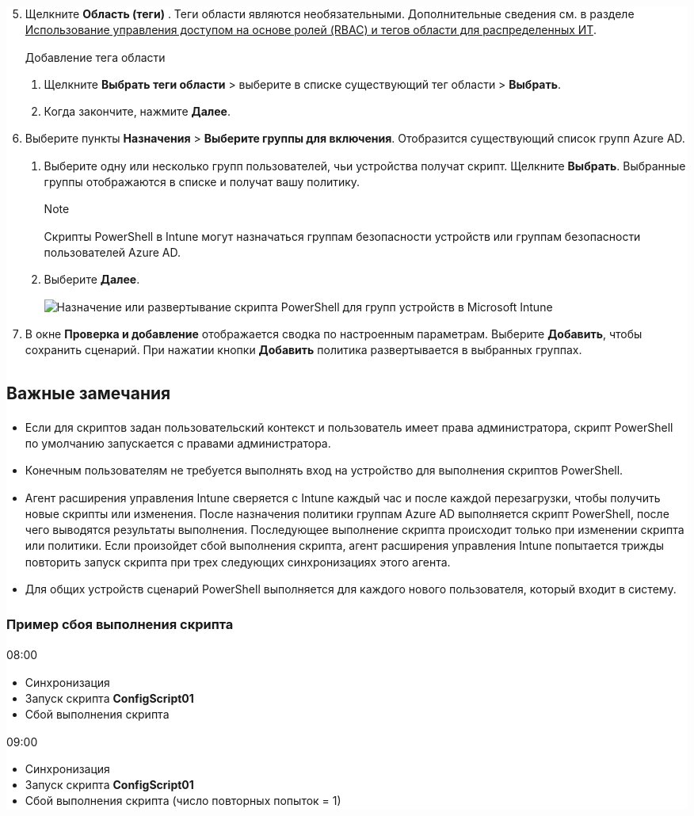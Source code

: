 5. Щелкните **Область (теги)** . Теги области являются необязательными. Дополнительные сведения см. в разделе [Использование управления доступом на основе ролей (RBAC) и тегов области для распределенных ИТ](../fundamentals/scope-tags.md).

    Добавление тега области

    1. Щелкните **Выбрать теги области** > выберите в списке существующий тег области > **Выбрать**.

    2. Когда закончите, нажмите **Далее**.

6. Выберите пункты **Назначения** > **Выберите группы для включения**. Отобразится существующий список групп Azure AD.

    1. Выберите одну или несколько групп пользователей, чьи устройства получат скрипт. Щелкните **Выбрать**. Выбранные группы отображаются в списке и получат вашу политику.

        > [!NOTE]
        > Скрипты PowerShell в Intune могут назначаться группам безопасности устройств или группам безопасности пользователей Azure AD.

    2. Выберите **Далее**.

        ![Назначение или развертывание скрипта PowerShell для групп устройств в Microsoft Intune](./media/intune-management-extension/mgmt-extension-assignments.png)

7. В окне **Проверка и добавление** отображается сводка по настроенным параметрам. Выберите **Добавить**, чтобы сохранить сценарий. При нажатии кнопки **Добавить** политика развертывается в выбранных группах.

## <a name="important-considerations"></a>Важные замечания

- Если для скриптов задан пользовательский контекст и пользователь имеет права администратора, скрипт PowerShell по умолчанию запускается с правами администратора.

- Конечным пользователям не требуется выполнять вход на устройство для выполнения скриптов PowerShell.

- Агент расширения управления Intune сверяется с Intune каждый час и после каждой перезагрузки, чтобы получить новые скрипты или изменения. После назначения политики группам Azure AD выполняется скрипт PowerShell, после чего выводятся результаты выполнения. Последующее выполнение скрипта происходит только при изменении скрипта или политики. Если произойдет сбой выполнения скрипта, агент расширения управления Intune попытается трижды повторить запуск скрипта при трех следующих синхронизациях этого агента.

- Для общих устройств сценарий PowerShell выполняется для каждого нового пользователя, который входит в систему.

### <a name="failure-to-run-script-example"></a>Пример сбоя выполнения скрипта
08:00
  -  Синхронизация
  -  Запуск скрипта **ConfigScript01**
  -  Сбой выполнения скрипта

09:00
  -  Синхронизация
  -  Запуск скрипта **ConfigScript01**
  -  Сбой выполнения скрипта (число повторных попыток = 1)
